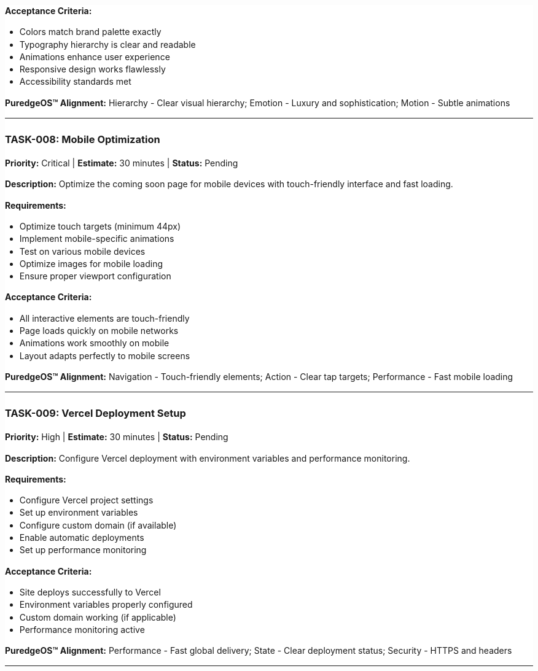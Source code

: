 **Acceptance Criteria:**
- Colors match brand palette exactly
- Typography hierarchy is clear and readable
- Animations enhance user experience
- Responsive design works flawlessly
- Accessibility standards met

**PuredgeOS™ Alignment:** Hierarchy - Clear visual hierarchy; Emotion - Luxury and sophistication; Motion - Subtle animations

---

### TASK-008: Mobile Optimization
**Priority:** Critical | **Estimate:** 30 minutes | **Status:** Pending

**Description:** Optimize the coming soon page for mobile devices with touch-friendly interface and fast loading.

**Requirements:**
- Optimize touch targets (minimum 44px)
- Implement mobile-specific animations
- Test on various mobile devices
- Optimize images for mobile loading
- Ensure proper viewport configuration

**Acceptance Criteria:**
- All interactive elements are touch-friendly
- Page loads quickly on mobile networks
- Animations work smoothly on mobile
- Layout adapts perfectly to mobile screens

**PuredgeOS™ Alignment:** Navigation - Touch-friendly elements; Action - Clear tap targets; Performance - Fast mobile loading

---

### TASK-009: Vercel Deployment Setup
**Priority:** High | **Estimate:** 30 minutes | **Status:** Pending

**Description:** Configure Vercel deployment with environment variables and performance monitoring.

**Requirements:**
- Configure Vercel project settings
- Set up environment variables
- Configure custom domain (if available)
- Enable automatic deployments
- Set up performance monitoring

**Acceptance Criteria:**
- Site deploys successfully to Vercel
- Environment variables properly configured
- Custom domain working (if applicable)
- Performance monitoring active

**PuredgeOS™ Alignment:** Performance - Fast global delivery; State - Clear deployment status; Security - HTTPS and headers

---